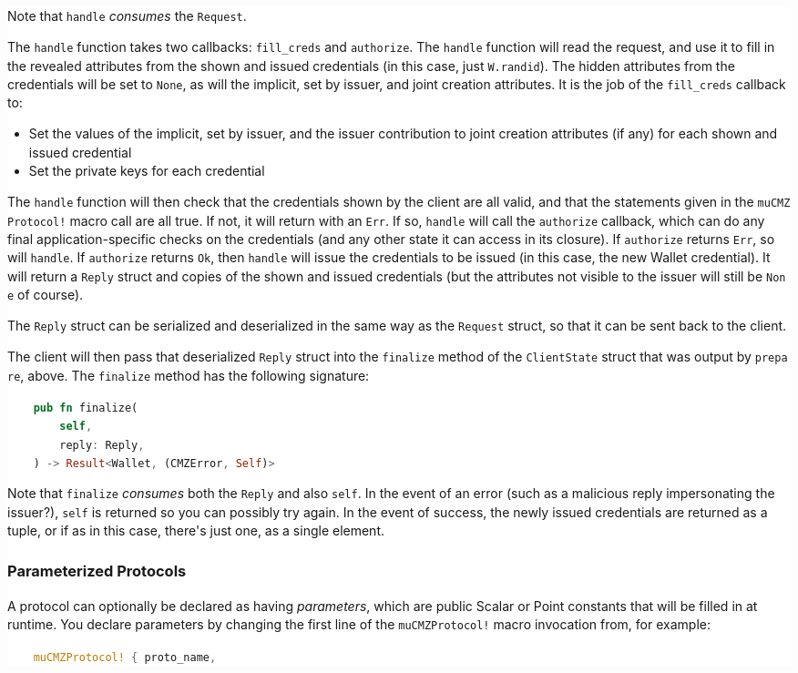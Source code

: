 Note that `handle` _consumes_ the `Request`.

The `handle` function takes two callbacks: `fill_creds` and `authorize`.
The `handle` function will read the request, and use it to fill in
the revealed attributes from the shown and issued credentials (in this case, 
just `W.randid`).  The hidden attributes from the credentials will be
set to `None`, as will the implicit, set by issuer, and joint creation
attributes.  It is the job of the `fill_creds` callback to:

  - Set the values of the implicit, set by issuer, and the issuer
    contribution to joint creation attributes (if any) for each shown
    and issued credential
  - Set the private keys for each credential

The `handle` function will then check that the credentials shown by the
client are all valid, and that the statements given in the
`muCMZProtocol!` macro call are all true.  If not, it will return with an
`Err`.  If so, `handle` will call the `authorize` callback, which can do
any final application-specific checks on the credentials (and any other
state it can access in its closure).  If `authorize` returns `Err`, so
will `handle`.  If `authorize` returns `Ok`, then `handle` will issue
the credentials to be issued (in this case, the new Wallet credential).
It will return a `Reply` struct and copies of the shown and issued
credentials (but the attributes not visible to the issuer will still be
`None` of course).

The `Reply` struct can be serialized and deserialized in the same way as
the `Request` struct, so that it can be sent back to the client.

The client will then pass that deserialized `Reply` struct into the
`finalize` method of the `ClientState` struct that was output by
`prepare`, above.  The `finalize` method has the following signature:

```rust
    pub fn finalize(
        self,
        reply: Reply,
    ) -> Result<Wallet, (CMZError, Self)>
```

Note that `finalize` _consumes_ both the `Reply` and also `self`.  In
the event of an error (such as a malicious reply impersonating the
issuer?), `self` is returned so you can possibly try again.  In the
event of success, the newly issued credentials are returned as a tuple,
or if as in this case, there's just one, as a single element.

### Parameterized Protocols

A protocol can optionally be declared as having _parameters_, which are
public Scalar or Point constants that will be filled in at runtime.  You
declare parameters by changing the first line of the `muCMZProtocol!`
macro invocation from, for example:

```rust
    muCMZProtocol! { proto_name,
```
